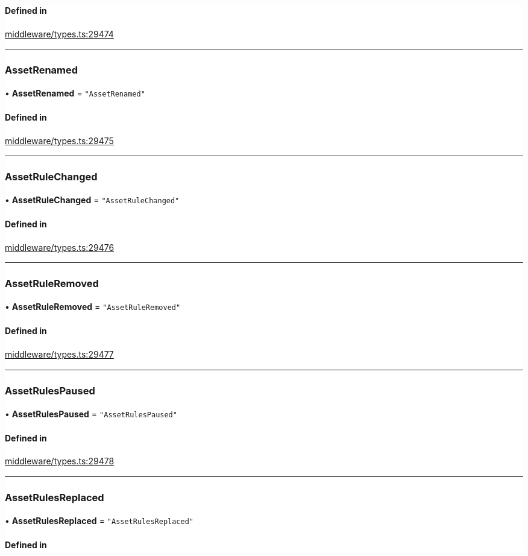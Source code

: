#### Defined in

[middleware/types.ts:29474](https://github.com/PolymeshAssociation/polymesh-sdk/blob/07b115c8/src/middleware/types.ts#L29474)

___

### AssetRenamed

• **AssetRenamed** = ``"AssetRenamed"``

#### Defined in

[middleware/types.ts:29475](https://github.com/PolymeshAssociation/polymesh-sdk/blob/07b115c8/src/middleware/types.ts#L29475)

___

### AssetRuleChanged

• **AssetRuleChanged** = ``"AssetRuleChanged"``

#### Defined in

[middleware/types.ts:29476](https://github.com/PolymeshAssociation/polymesh-sdk/blob/07b115c8/src/middleware/types.ts#L29476)

___

### AssetRuleRemoved

• **AssetRuleRemoved** = ``"AssetRuleRemoved"``

#### Defined in

[middleware/types.ts:29477](https://github.com/PolymeshAssociation/polymesh-sdk/blob/07b115c8/src/middleware/types.ts#L29477)

___

### AssetRulesPaused

• **AssetRulesPaused** = ``"AssetRulesPaused"``

#### Defined in

[middleware/types.ts:29478](https://github.com/PolymeshAssociation/polymesh-sdk/blob/07b115c8/src/middleware/types.ts#L29478)

___

### AssetRulesReplaced

• **AssetRulesReplaced** = ``"AssetRulesReplaced"``

#### Defined in
